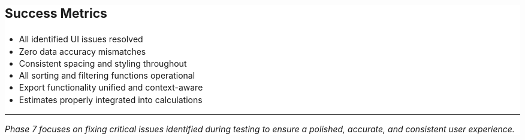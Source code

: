 ## Success Metrics
- All identified UI issues resolved
- Zero data accuracy mismatches
- Consistent spacing and styling throughout
- All sorting and filtering functions operational
- Export functionality unified and context-aware
- Estimates properly integrated into calculations

---

*Phase 7 focuses on fixing critical issues identified during testing to ensure a polished, accurate, and consistent user experience.*